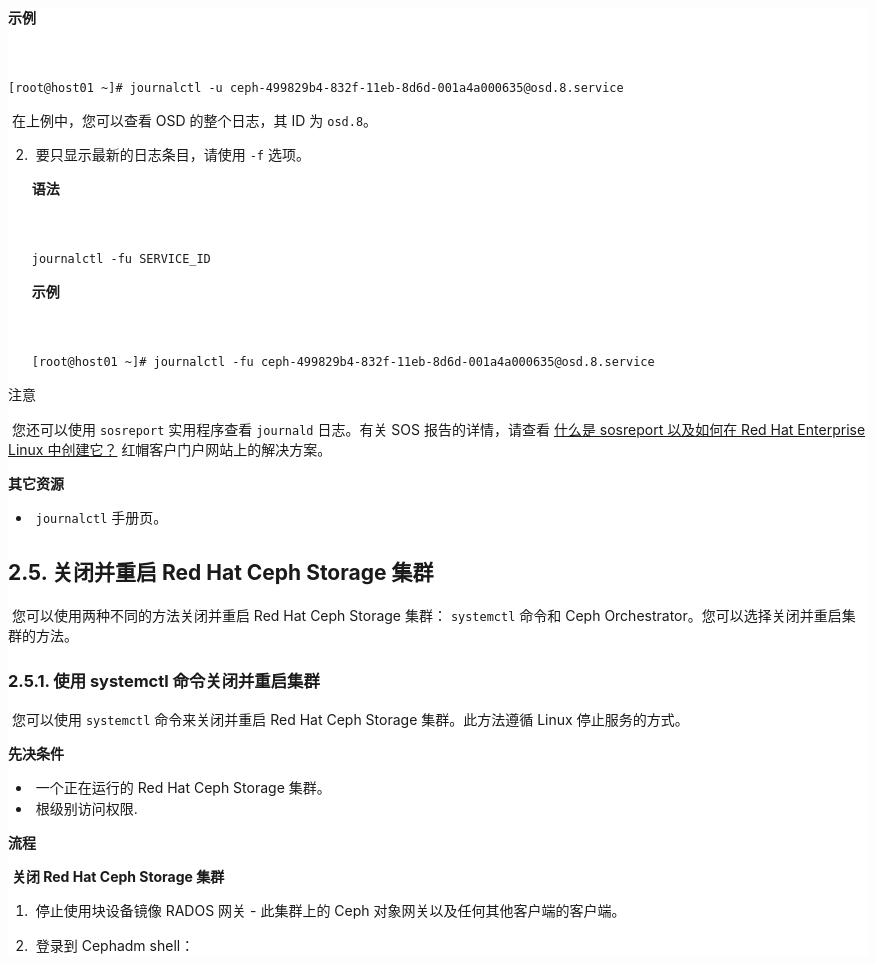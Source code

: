    **示例**

   ​							

   

   ```none
   [root@host01 ~]# journalctl -u ceph-499829b4-832f-11eb-8d6d-001a4a000635@osd.8.service
   ```

   ​						在上例中，您可以查看 OSD 的整个日志，其 ID 为 `osd.8`。 				

2. ​						要只显示最新的日志条目，请使用 `-f` 选项。 				

   **语法**

   ​							

   

   ```none
   journalctl -fu SERVICE_ID
   ```

   **示例**

   ​							

   

   ```none
   [root@host01 ~]# journalctl -fu ceph-499829b4-832f-11eb-8d6d-001a4a000635@osd.8.service
   ```

注意

​					您还可以使用 `sosreport` 实用程序查看 `journald` 日志。有关 SOS 报告的详情，请查看 [什么是 sosreport 以及如何在 Red Hat Enterprise Linux 中创建它？](https://access.redhat.com/solutions/3592) 红帽客户门户网站上的解决方案。 			

**其它资源**

- ​						`journalctl` 手册页。 				

## 2.5. 关闭并重启 Red Hat Ceph Storage 集群

​				您可以使用两种不同的方法关闭并重启 Red Hat Ceph Storage 集群： `systemctl` 命令和 Ceph Orchestrator。您可以选择关闭并重启集群的方法。 		

### 2.5.1. 使用 systemctl 命令关闭并重启集群

​					您可以使用 `systemctl` 命令来关闭并重启 Red Hat Ceph Storage 集群。此方法遵循 Linux 停止服务的方式。 			

**先决条件**

- ​							一个正在运行的 Red Hat Ceph Storage 集群。 					
- ​							根级别访问权限. 					

**流程**

​						**关闭 Red Hat Ceph Storage 集群** 				

1. ​							停止使用块设备镜像 RADOS 网关 - 此集群上的 Ceph 对象网关以及任何其他客户端的客户端。 					

2. ​							登录到 Cephadm shell： 					
